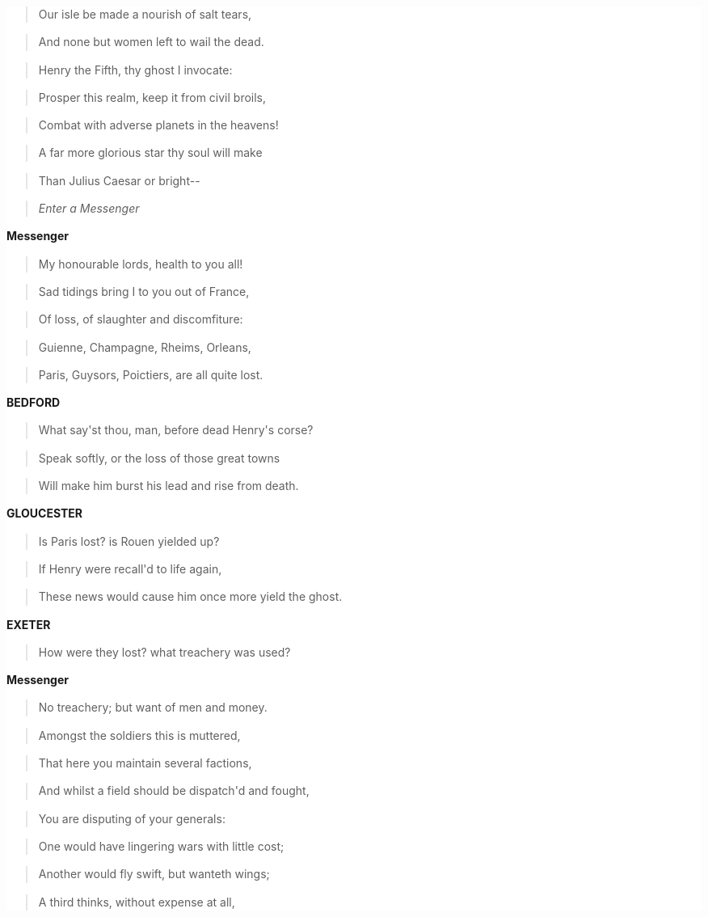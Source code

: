 > Our isle be made a nourish of salt tears,  

> And none but women left to wail the dead.  

> Henry the Fifth, thy ghost I invocate:  

> Prosper this realm, keep it from civil broils,  

> Combat with adverse planets in the heavens!  

> A far more glorious star thy soul will make  

> Than Julius Caesar or bright--  

> *Enter a Messenger*

**Messenger**

> My honourable lords, health to you all!  

> Sad tidings bring I to you out of France,  

> Of loss, of slaughter and discomfiture:  

> Guienne, Champagne, Rheims, Orleans,  

> Paris, Guysors, Poictiers, are all quite lost.  

**BEDFORD**

> What say'st thou, man, before dead Henry's corse?  

> Speak softly, or the loss of those great towns  

> Will make him burst his lead and rise from death.  

**GLOUCESTER**

> Is Paris lost? is Rouen yielded up?  

> If Henry were recall'd to life again,  

> These news would cause him once more yield the ghost.  

**EXETER**

> How were they lost? what treachery was used?  

**Messenger**

> No treachery; but want of men and money.  

> Amongst the soldiers this is muttered,  

> That here you maintain several factions,  

> And whilst a field should be dispatch'd and fought,  

> You are disputing of your generals:  

> One would have lingering wars with little cost;  

> Another would fly swift, but wanteth wings;  

> A third thinks, without expense at all,  
